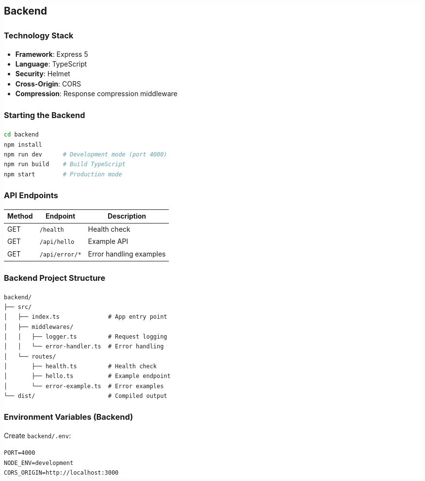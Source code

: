 ## Backend

### Technology Stack

- **Framework**: Express 5
- **Language**: TypeScript
- **Security**: Helmet
- **Cross-Origin**: CORS
- **Compression**: Response compression middleware

### Starting the Backend

```bash
cd backend
npm install
npm run dev      # Development mode (port 4000)
npm run build    # Build TypeScript
npm start        # Production mode
```

### API Endpoints

| Method | Endpoint | Description |
|--------|----------|-------------|
| GET | `/health` | Health check |
| GET | `/api/hello` | Example API |
| GET | `/api/error/*` | Error handling examples |

### Backend Project Structure

```
backend/
├── src/
│   ├── index.ts              # App entry point
│   ├── middlewares/
│   │   ├── logger.ts         # Request logging
│   │   └── error-handler.ts  # Error handling
│   └── routes/
│       ├── health.ts         # Health check
│       ├── hello.ts          # Example endpoint
│       └── error-example.ts  # Error examples
└── dist/                     # Compiled output
```

### Environment Variables (Backend)

Create `backend/.env`:

```env
PORT=4000
NODE_ENV=development
CORS_ORIGIN=http://localhost:3000
```
